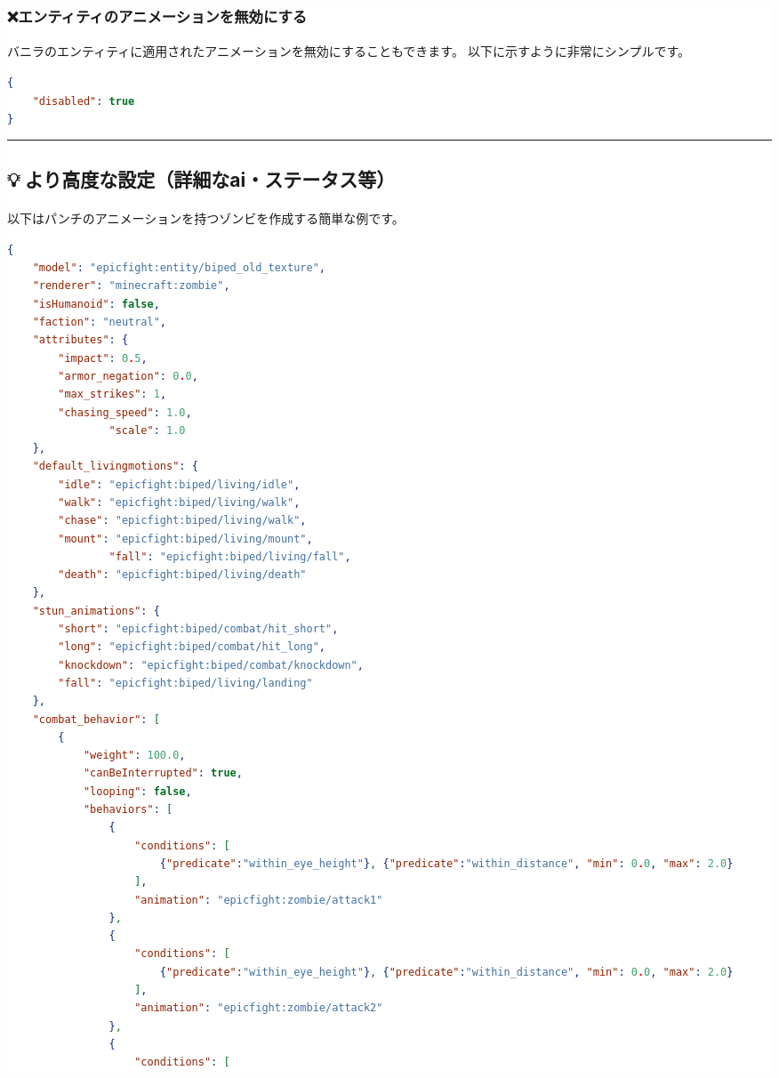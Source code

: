 ### **❌エンティティのアニメーションを無効にする**


バニラのエンティティに適用されたアニメーションを無効にすることもできます。 以下に示すように非常にシンプルです。
```JSON
{
    "disabled": true
}
```

***
## **💡 より高度な設定（詳細なai・ステータス等）**


以下はパンチのアニメーションを持つゾンビを作成する簡単な例です。
```JSON
{
    "model": "epicfight:entity/biped_old_texture",
    "renderer": "minecraft:zombie",
    "isHumanoid": false,
    "faction": "neutral",
    "attributes": {
        "impact": 0.5,
        "armor_negation": 0.0,
        "max_strikes": 1,
        "chasing_speed": 1.0,
                "scale": 1.0
    },
    "default_livingmotions": {
        "idle": "epicfight:biped/living/idle",
        "walk": "epicfight:biped/living/walk",
        "chase": "epicfight:biped/living/walk",
        "mount": "epicfight:biped/living/mount",
                "fall": "epicfight:biped/living/fall",
        "death": "epicfight:biped/living/death"
    },
    "stun_animations": {
        "short": "epicfight:biped/combat/hit_short",
        "long": "epicfight:biped/combat/hit_long",
        "knockdown": "epicfight:biped/combat/knockdown",
        "fall": "epicfight:biped/living/landing"
    },
    "combat_behavior": [
        {
            "weight": 100.0,
            "canBeInterrupted": true,
            "looping": false,
            "behaviors": [
                {
                    "conditions": [
                        {"predicate":"within_eye_height"}, {"predicate":"within_distance", "min": 0.0, "max": 2.0}
                    ],
                    "animation": "epicfight:zombie/attack1"
                },
                {
                    "conditions": [
                        {"predicate":"within_eye_height"}, {"predicate":"within_distance", "min": 0.0, "max": 2.0}
                    ],
                    "animation": "epicfight:zombie/attack2"
                },
                {
                    "conditions": [
```